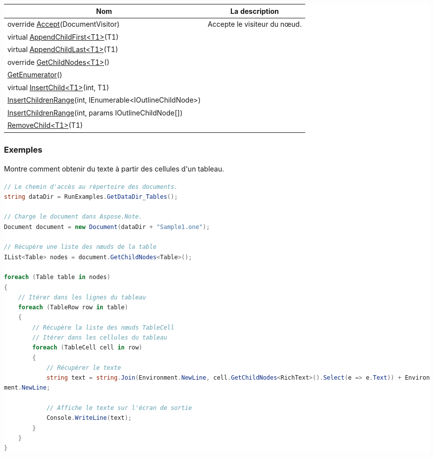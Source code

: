 | Nom | La description |
| --- | --- |
| override [Accept](../../aspose.note/tablecell/accept/)(DocumentVisitor) | Accepte le visiteur du nœud. |
| virtual [AppendChildFirst&lt;T1&gt;](../../aspose.note/compositenode-1/appendchildfirst/)(T1) |  |
| virtual [AppendChildLast&lt;T1&gt;](../../aspose.note/compositenode-1/appendchildlast/)(T1) |  |
| override [GetChildNodes&lt;T1&gt;](../../aspose.note/compositenode-1/getchildnodes/)() |  |
| [GetEnumerator](../../aspose.note/compositenode-1/getenumerator/)() |  |
| virtual [InsertChild&lt;T1&gt;](../../aspose.note/compositenode-1/insertchild/)(int, T1) |  |
| [InsertChildrenRange](../../aspose.note/compositenode-1/insertchildrenrange/)(int, IEnumerable&lt;IOutlineChildNode&gt;) |  |
| [InsertChildrenRange](../../aspose.note/compositenode-1/insertchildrenrange/)(int, params IOutlineChildNode[]) |  |
| [RemoveChild&lt;T1&gt;](../../aspose.note/compositenode-1/removechild/)(T1) |  |

### Exemples

Montre comment obtenir du texte à partir des cellules d'un tableau.

```csharp
// Le chemin d'accès au répertoire des documents.
string dataDir = RunExamples.GetDataDir_Tables();

// Charge le document dans Aspose.Note.
Document document = new Document(dataDir + "Sample1.one");

// Récupère une liste des nœuds de la table
IList<Table> nodes = document.GetChildNodes<Table>();        

foreach (Table table in nodes)
{
    // Itérer dans les lignes du tableau
    foreach (TableRow row in table)
    {
        // Récupère la liste des nœuds TableCell
        // Itérer dans les cellules du tableau
        foreach (TableCell cell in row)
        {
            // Récupérer le texte
            string text = string.Join(Environment.NewLine, cell.GetChildNodes<RichText>().Select(e => e.Text)) + Environment.NewLine;

            // Affiche le texte sur l'écran de sortie
            Console.WriteLine(text);
        }
    }
}
```
